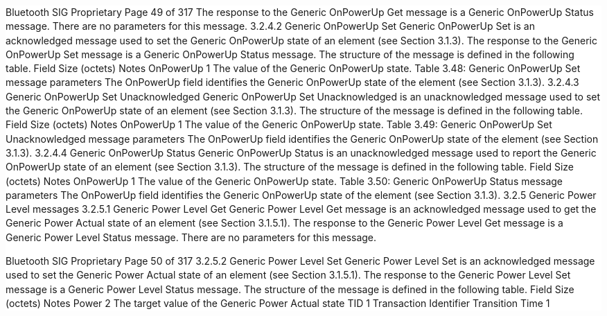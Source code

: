 Bluetooth SIG Proprietary Page 49 of 317
The response to the Generic OnPowerUp Get message is a Generic OnPowerUp Status message.
There are no parameters for this message.
3.2.4.2 Generic OnPowerUp Set
Generic OnPowerUp Set is an acknowledged message used to set the Generic OnPowerUp state of an element (see Section 3.1.3).
The response to the Generic OnPowerUp Set message is a Generic OnPowerUp Status message.
The structure of the message is defined in the following table.
Field
Size (octets)
Notes
OnPowerUp
1
The value of the Generic OnPowerUp state.
Table 3.48: Generic OnPowerUp Set message parameters
The OnPowerUp field identifies the Generic OnPowerUp state of the element (see Section 3.1.3).
3.2.4.3 Generic OnPowerUp Set Unacknowledged
Generic OnPowerUp Set Unacknowledged is an unacknowledged message used to set the Generic OnPowerUp state of an element (see Section 3.1.3).
The structure of the message is defined in the following table.
Field
Size (octets)
Notes
OnPowerUp
1
The value of the Generic OnPowerUp state.
Table 3.49: Generic OnPowerUp Set Unacknowledged message parameters
The OnPowerUp field identifies the Generic OnPowerUp state of the element (see Section 3.1.3).
3.2.4.4 Generic OnPowerUp Status
Generic OnPowerUp Status is an unacknowledged message used to report the Generic OnPowerUp state of an element (see Section 3.1.3).
The structure of the message is defined in the following table.
Field
Size (octets)
Notes
OnPowerUp
1
The value of the Generic OnPowerUp state.
Table 3.50: Generic OnPowerUp Status message parameters
The OnPowerUp field identifies the Generic OnPowerUp state of the element (see Section 3.1.3).
3.2.5 Generic Power Level messages
3.2.5.1 Generic Power Level Get
Generic Power Level Get message is an acknowledged message used to get the Generic Power Actual state of an element (see Section 3.1.5.1).
The response to the Generic Power Level Get message is a Generic Power Level Status message.
There are no parameters for this message.

Bluetooth SIG Proprietary Page 50 of 317
3.2.5.2 Generic Power Level Set
Generic Power Level Set is an acknowledged message used to set the Generic Power Actual state of an element (see Section 3.1.5.1).
The response to the Generic Power Level Set message is a Generic Power Level Status message.
The structure of the message is defined in the following table.
Field
Size (octets)
Notes
Power
2
The target value of the Generic Power Actual state
TID
1
Transaction Identifier
Transition Time
1